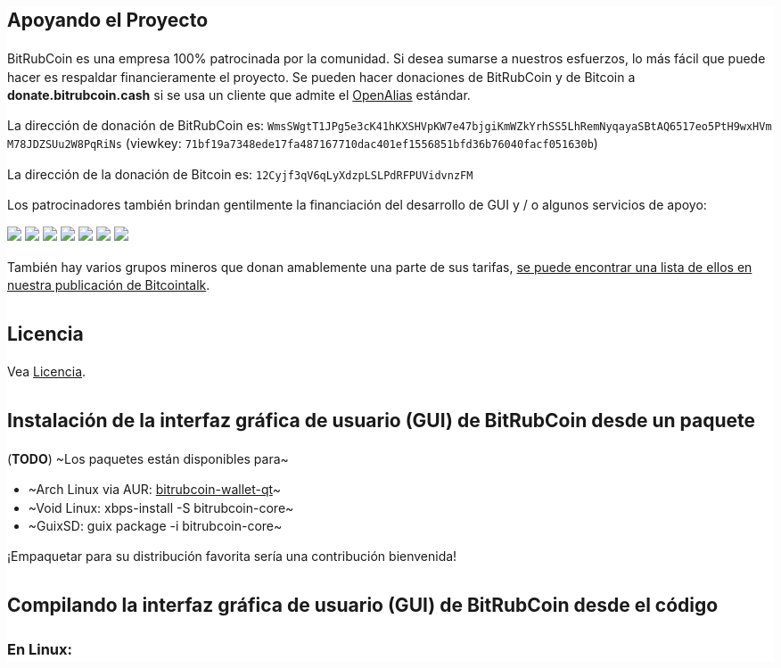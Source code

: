 ## Apoyando el Proyecto

BitRubCoin es una empresa 100% patrocinada por la comunidad. Si desea sumarse a nuestros esfuerzos, lo más fácil que puede hacer es respaldar financieramente el proyecto. Se pueden hacer donaciones de BitRubCoin y de Bitcoin a **donate.bitrubcoin.cash** si se usa un cliente que admite el [OpenAlias](https://openalias.org) estándar.

La dirección de donación de BitRubCoin es: `WmsSWgtT1JPg5e3cK41hKXSHVpKW7e47bjgiKmWZkYrhSS5LhRemNyqayaSBtAQ6517eo5PtH9wxHVmM78JDZSUu2W8PqRiNs` (viewkey: `71bf19a7348ede17fa487167710dac401ef1556851bfd36b76040facf051630b`)

La dirección de la donación de Bitcoin es: `12Cyjf3qV6qLyXdzpLSLPdRFPUVidvnzFM`

Los patrocinadores también brindan gentilmente la financiación del desarrollo de GUI y / o algunos servicios de apoyo:

[<img width="80" src="https://static.getmonero.org/images/sponsors/mymonero.png"/>](https://mymonero.com)
[<img width="150" src="https://static.getmonero.org/images/sponsors/kitware.png?1"/>](http://kitware.com)
[<img width="100" src="https://static.getmonero.org/images/sponsors/dome9.png"/>](http://dome9.com)
[<img width="150" src="https://static.getmonero.org/images/sponsors/araxis.png"/>](http://araxis.com)
[<img width="150" src="https://static.getmonero.org/images/sponsors/jetbrains.png"/>](http://www.jetbrains.com/)
[<img width="150" src="https://static.getmonero.org/images/sponsors/navicat.png"/>](http://www.navicat.com/)
[<img width="150" src="https://static.getmonero.org/images/sponsors/symas.png"/>](http://www.symas.com/)

También hay varios grupos mineros que donan amablemente una parte de sus tarifas, [se puede encontrar una lista de ellos en nuestra publicación de Bitcointalk](https://bitcointalk.org/index.php?topic=641696.0).

## Licencia

Vea [Licencia](Licencia).

## Instalación de la interfaz gráfica de usuario (GUI) de BitRubCoin desde un paquete

(**TODO**) ~Los paquetes están disponibles para~

* ~Arch Linux via AUR: [bitrubcoin-wallet-qt](https://aur.archlinux.org/packages/bitrubcoin-wallet-qt/)~
* ~Void Linux: xbps-install -S bitrubcoin-core~
* ~GuixSD: guix package -i bitrubcoin-core~

¡Empaquetar para su distribución favorita sería una contribución bienvenida!

## Compilando la interfaz gráfica de usuario (GUI) de BitRubCoin desde el código

### En Linux:
